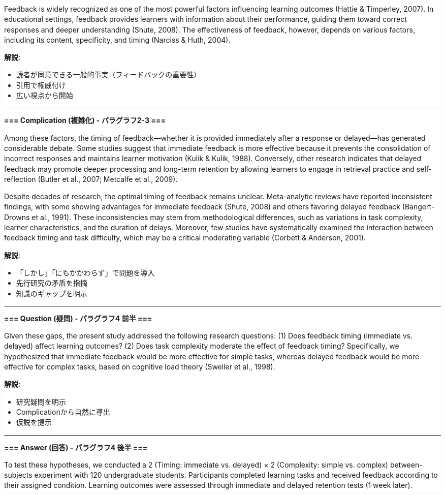 Feedback is widely recognized as one of the most powerful factors influencing learning outcomes (Hattie & Timperley, 2007). In educational settings, feedback provides learners with information about their performance, guiding them toward correct responses and deeper understanding (Shute, 2008). The effectiveness of feedback, however, depends on various factors, including its content, specificity, and timing (Narciss & Huth, 2004).

**解説**: 
- 読者が同意できる一般的事実（フィードバックの重要性）
- 引用で権威付け
- 広い視点から開始

---

**=== Complication (複雑化) - パラグラフ2-3 ===**

Among these factors, the timing of feedback—whether it is provided immediately after a response or delayed—has generated considerable debate. Some studies suggest that immediate feedback is more effective because it prevents the consolidation of incorrect responses and maintains learner motivation (Kulik & Kulik, 1988). Conversely, other research indicates that delayed feedback may promote deeper processing and long-term retention by allowing learners to engage in retrieval practice and self-reflection (Butler et al., 2007; Metcalfe et al., 2009).

Despite decades of research, the optimal timing of feedback remains unclear. Meta-analytic reviews have reported inconsistent findings, with some showing advantages for immediate feedback (Shute, 2008) and others favoring delayed feedback (Bangert-Drowns et al., 1991). These inconsistencies may stem from methodological differences, such as variations in task complexity, learner characteristics, and the duration of delays. Moreover, few studies have systematically examined the interaction between feedback timing and task difficulty, which may be a critical moderating variable (Corbett & Anderson, 2001).

**解説**:
- 「しかし」「にもかかわらず」で問題を導入
- 先行研究の矛盾を指摘
- 知識のギャップを明示

---

**=== Question (疑問) - パラグラフ4 前半 ===**

Given these gaps, the present study addressed the following research questions: (1) Does feedback timing (immediate vs. delayed) affect learning outcomes? (2) Does task complexity moderate the effect of feedback timing? Specifically, we hypothesized that immediate feedback would be more effective for simple tasks, whereas delayed feedback would be more effective for complex tasks, based on cognitive load theory (Sweller et al., 1998).

**解説**:
- 研究疑問を明示
- Complicationから自然に導出
- 仮説を提示

---

**=== Answer (回答) - パラグラフ4 後半 ===**

To test these hypotheses, we conducted a 2 (Timing: immediate vs. delayed) × 2 (Complexity: simple vs. complex) between-subjects experiment with 120 undergraduate students. Participants completed learning tasks and received feedback according to their assigned condition. Learning outcomes were assessed through immediate and delayed retention tests (1 week later).

